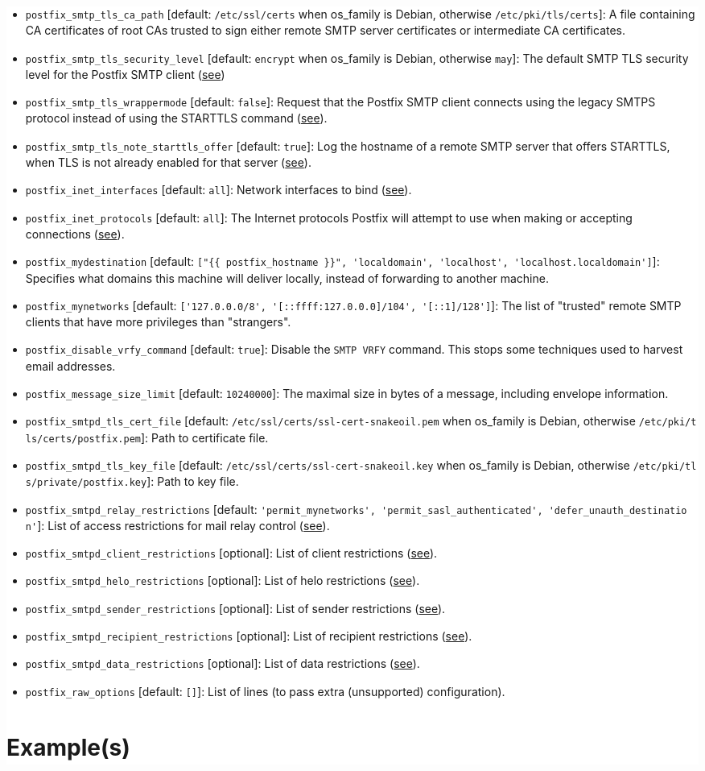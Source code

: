 * `postfix_smtp_tls_ca_path` [default: `/etc/ssl/certs` when os_family is Debian, otherwise `/etc/pki/tls/certs`]: A file containing CA certificates of root CAs trusted to sign either remote SMTP server certificates or intermediate CA certificates.
* `postfix_smtp_tls_security_level` [default: `encrypt` when os_family is Debian, otherwise `may`]: The default SMTP TLS security level for the Postfix SMTP client ([see](http://www.postfix.org/postconf.5.html#smtp_tls_security_level))
 * `postfix_smtp_tls_wrappermode` [default: `false`]: Request that the Postfix SMTP client connects using the legacy SMTPS protocol instead of using the STARTTLS command ([see](http://www.postfix.org/postconf.5.html#smtp_tls_wrappermode)).
 * `postfix_smtp_tls_note_starttls_offer` [default: `true`]: Log the hostname of a remote SMTP server that offers STARTTLS, when TLS is not already enabled for that server ([see](http://www.postfix.org/postconf.5.html#smtp_tls_note_starttls_offer)).

* `postfix_inet_interfaces` [default: `all`]: Network interfaces to bind ([see](http://www.postfix.org/postconf.5.html#inet_interfaces)).
* `postfix_inet_protocols` [default: `all`]: The Internet protocols Postfix will attempt to use when making or accepting connections ([see](http://www.postfix.org/postconf.5.html#inet_protocols)).

* `postfix_mydestination` [default: `["{{ postfix_hostname }}", 'localdomain', 'localhost', 'localhost.localdomain']`]: Specifies what domains this machine will deliver locally, instead of forwarding to another machine.
* `postfix_mynetworks` [default: `['127.0.0.0/8', '[::ffff:127.0.0.0]/104', '[::1]/128']`]: The list of "trusted" remote SMTP clients that have more privileges than "strangers".

* `postfix_disable_vrfy_command` [default: `true`]: Disable the `SMTP VRFY` command. This stops some techniques used to harvest email addresses.

* `postfix_message_size_limit` [default: `10240000`]: The maximal size in bytes of a message, including envelope information.

* `postfix_smtpd_tls_cert_file` [default: `/etc/ssl/certs/ssl-cert-snakeoil.pem` when os_family is Debian, otherwise `/etc/pki/tls/certs/postfix.pem`]: Path to certificate file.
* `postfix_smtpd_tls_key_file` [default: `/etc/ssl/certs/ssl-cert-snakeoil.key` when os_family is Debian, otherwise `/etc/pki/tls/private/postfix.key`]: Path to key file.


* `postfix_smtpd_relay_restrictions` [default: `'permit_mynetworks', 'permit_sasl_authenticated', 'defer_unauth_destination'`]: List of access restrictions for mail relay control ([see](http://www.postfix.org/postconf.5.html#smtpd_relay_restrictions)).

* `postfix_smtpd_client_restrictions` [optional]: List of client restrictions ([see](http://www.postfix.org/postconf.5.html#smtpd_client_restrictions)).
* `postfix_smtpd_helo_restrictions` [optional]: List of helo restrictions ([see](http://www.postfix.org/postconf.5.html#smtpd_helo_restrictions)).
* `postfix_smtpd_sender_restrictions` [optional]: List of sender restrictions ([see](http://www.postfix.org/postconf.5.html#smtpd_sender_restrictions)).
* `postfix_smtpd_recipient_restrictions` [optional]: List of recipient restrictions ([see](http://www.postfix.org/postconf.5.html#smtpd_recipient_restrictions)).
* `postfix_smtpd_data_restrictions` [optional]: List of data restrictions ([see](http://www.postfix.org/postconf.5.html#smtpd_data_restrictions)).

* `postfix_raw_options` [default: `[]`]: List of lines (to pass extra (unsupported) configuration).

# Example(s)
